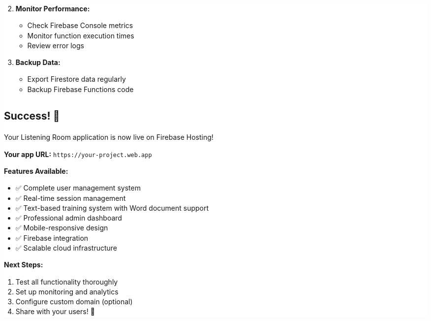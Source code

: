 2. **Monitor Performance:**
   - Check Firebase Console metrics
   - Monitor function execution times
   - Review error logs

3. **Backup Data:**
   - Export Firestore data regularly
   - Backup Firebase Functions code

## Success! 🎉

Your Listening Room application is now live on Firebase Hosting!

**Your app URL:** `https://your-project.web.app`

**Features Available:**
- ✅ Complete user management system
- ✅ Real-time session management
- ✅ Text-based training system with Word document support
- ✅ Professional admin dashboard
- ✅ Mobile-responsive design
- ✅ Firebase integration
- ✅ Scalable cloud infrastructure

**Next Steps:**
1. Test all functionality thoroughly
2. Set up monitoring and analytics
3. Configure custom domain (optional)
4. Share with your users! 🚀
